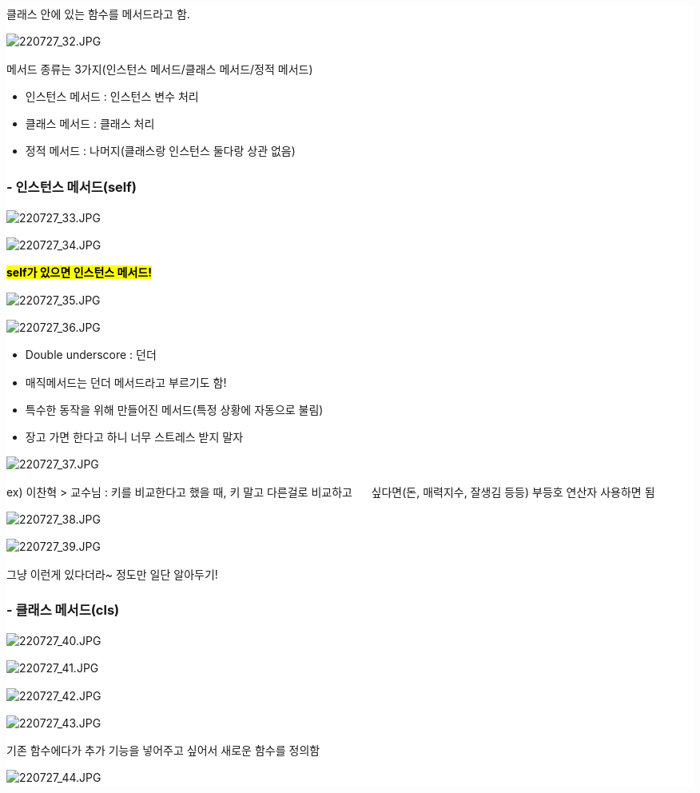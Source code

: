 클래스 안에 있는 함수를 메서드라고 함.

![220727_32.JPG](C:\Users\sa755\Desktop\SY♥\★취준☆\Ssafy%208기\개인공부\윤선영\수업필기\img\220727_32.JPG)

메서드 종류는 3가지(인스턴스 메서드/클래스 메서드/정적 메서드)

- 인스턴스 메서드 : 인스턴스 변수 처리

- 클래스 메서드 : 클래스 처리

- 정적 메서드 : 나머지(클래스랑 인스턴스 둘다랑 상관 없음)

### - 인스턴스 메서드(self)

![220727_33.JPG](C:\Users\sa755\Desktop\SY♥\★취준☆\Ssafy%208기\개인공부\윤선영\수업필기\img\220727_33.JPG)

![220727_34.JPG](C:\Users\sa755\Desktop\SY♥\★취준☆\Ssafy%208기\개인공부\윤선영\수업필기\img\220727_34.JPG)

**<mark>self가 있으면 인스턴스 메서드!</mark>**

![220727_35.JPG](C:\Users\sa755\Desktop\SY♥\★취준☆\Ssafy%208기\개인공부\윤선영\수업필기\img\220727_35.JPG)

![220727_36.JPG](C:\Users\sa755\Desktop\SY♥\★취준☆\Ssafy%208기\개인공부\윤선영\수업필기\img\220727_36.JPG)

- Double underscore : 던더

- 매직메서드는 던더 메서드라고 부르기도 함!

- 특수한 동작을 위해 만들어진 메서드(특정 상황에 자동으로 불림)

- 장고 가면 한다고 하니 너무 스트레스 받지 말자

![220727_37.JPG](C:\Users\sa755\Desktop\SY♥\★취준☆\Ssafy%208기\개인공부\윤선영\수업필기\img\220727_37.JPG)

ex) 이찬혁 > 교수님 : 키를 비교한다고 했을 때, 키 말고 다른걸로 비교하고       싶다면(돈, 매력지수, 잘생김 등등) 부등호 연산자 사용하면 됨 

![220727_38.JPG](C:\Users\sa755\Desktop\SY♥\★취준☆\Ssafy%208기\개인공부\윤선영\수업필기\img\220727_38.JPG)

![220727_39.JPG](C:\Users\sa755\Desktop\SY♥\★취준☆\Ssafy%208기\개인공부\윤선영\수업필기\img\220727_39.JPG)

그냥 이런게 있다더라~ 정도만 일단 알아두기!

### - 클래스 메서드(cls)

![220727_40.JPG](C:\Users\sa755\Desktop\SY♥\★취준☆\Ssafy%208기\개인공부\윤선영\수업필기\img\220727_40.JPG)

![220727_41.JPG](C:\Users\sa755\Desktop\SY♥\★취준☆\Ssafy%208기\개인공부\윤선영\수업필기\img\220727_41.JPG)

![220727_42.JPG](C:\Users\sa755\Desktop\SY♥\★취준☆\Ssafy%208기\개인공부\윤선영\수업필기\img\220727_42.JPG)

![220727_43.JPG](C:\Users\sa755\Desktop\SY♥\★취준☆\Ssafy%208기\개인공부\윤선영\수업필기\img\220727_43.JPG)

기존 함수에다가 추가 기능을 넣어주고 싶어서 새로운 함수를 정의함

![220727_44.JPG](C:\Users\sa755\Desktop\SY♥\★취준☆\Ssafy%208기\개인공부\윤선영\수업필기\img\220727_44.JPG)
